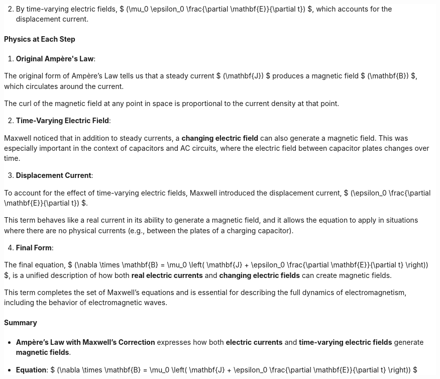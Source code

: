 2. By time-varying electric fields, $ (\\mu_0 \epsilon_0 \frac{\partial \mathbf{E}}{\partial t}\) $, which
   accounts for the displacement current.

#### Physics at Each Step

1. **Original Ampère's Law**: 

The original form of Ampère’s Law tells us that a steady current $ (\\mathbf{J}\) $ produces a magnetic field
$ (\\mathbf{B}\) $, which circulates around the current.

The curl of the magnetic field at any point in space is proportional to the current density at that point.

2. **Time-Varying Electric Field**: 

Maxwell noticed that in addition to steady currents, a **changing electric field** can also generate a 
magnetic field. This was especially important in the context of capacitors and AC circuits, where the 
electric field between capacitor plates changes over time.

3. **Displacement Current**: 

To account for the effect of time-varying electric fields, Maxwell introduced the displacement current, 
$ (\\epsilon_0 \frac{\partial \mathbf{E}}{\partial t}\) $.

This term behaves like a real current in its ability to generate a magnetic field, and it allows the 
equation to apply in situations where there are no physical currents (e.g., between the plates of a 
charging capacitor).

4. **Final Form**: 

The final equation, 
$ (\\nabla \times \mathbf{B} = \mu_0 \left( \mathbf{J} + \epsilon_0 \frac{\partial \mathbf{E}}{\partial t} \right)\) $,
is a unified description of how both **real electric currents** and **changing electric fields** can create 
magnetic fields. 

This term completes the set of Maxwell’s equations and is essential for describing the full dynamics of 
electromagnetism, including the behavior of electromagnetic waves.

#### Summary

- **Ampère’s Law with Maxwell’s Correction** 
    expresses how both **electric currents** and **time-varying electric fields** generate **magnetic fields**.

- **Equation**: 
    $ (\\nabla \times \mathbf{B} = \mu_0 \left( \mathbf{J} + \epsilon_0 \frac{\partial \mathbf{E}}{\partial t} \right)\) $
